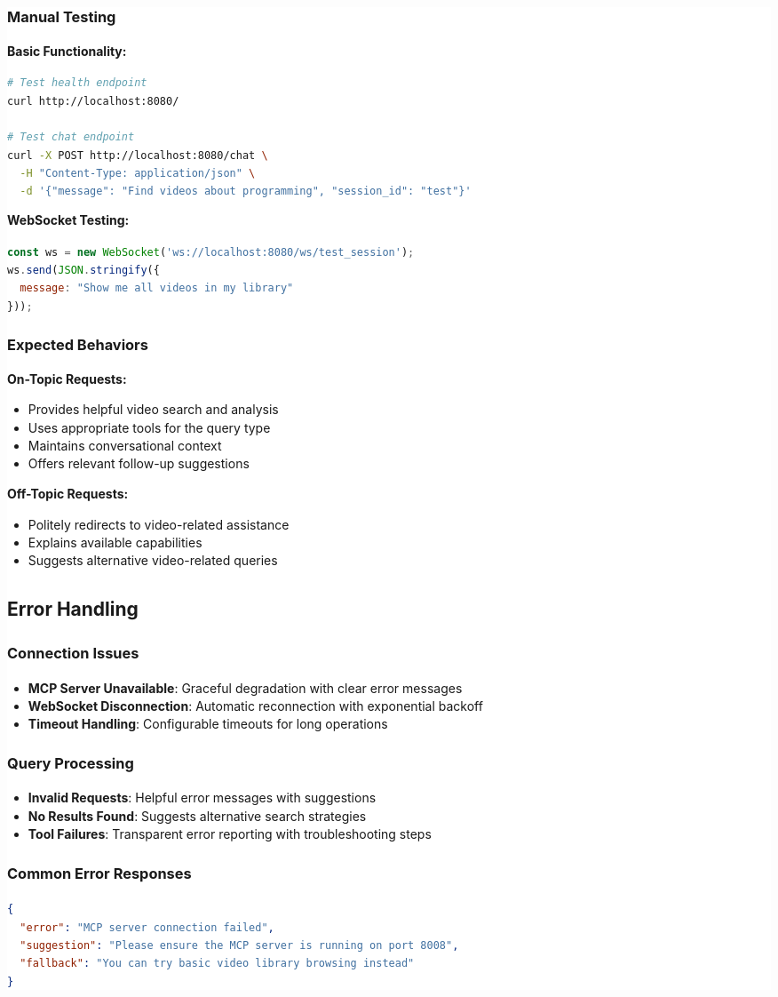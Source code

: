 ### Manual Testing

**Basic Functionality:**
```bash
# Test health endpoint
curl http://localhost:8080/

# Test chat endpoint
curl -X POST http://localhost:8080/chat \
  -H "Content-Type: application/json" \
  -d '{"message": "Find videos about programming", "session_id": "test"}'
```

**WebSocket Testing:**
```javascript
const ws = new WebSocket('ws://localhost:8080/ws/test_session');
ws.send(JSON.stringify({
  message: "Show me all videos in my library"
}));
```

### Expected Behaviors

**On-Topic Requests:**
- Provides helpful video search and analysis
- Uses appropriate tools for the query type
- Maintains conversational context
- Offers relevant follow-up suggestions

**Off-Topic Requests:**
- Politely redirects to video-related assistance
- Explains available capabilities
- Suggests alternative video-related queries

## Error Handling

### Connection Issues
- **MCP Server Unavailable**: Graceful degradation with clear error messages
- **WebSocket Disconnection**: Automatic reconnection with exponential backoff
- **Timeout Handling**: Configurable timeouts for long operations

### Query Processing
- **Invalid Requests**: Helpful error messages with suggestions
- **No Results Found**: Suggests alternative search strategies
- **Tool Failures**: Transparent error reporting with troubleshooting steps

### Common Error Responses

```json
{
  "error": "MCP server connection failed",
  "suggestion": "Please ensure the MCP server is running on port 8008",
  "fallback": "You can try basic video library browsing instead"
}
```
